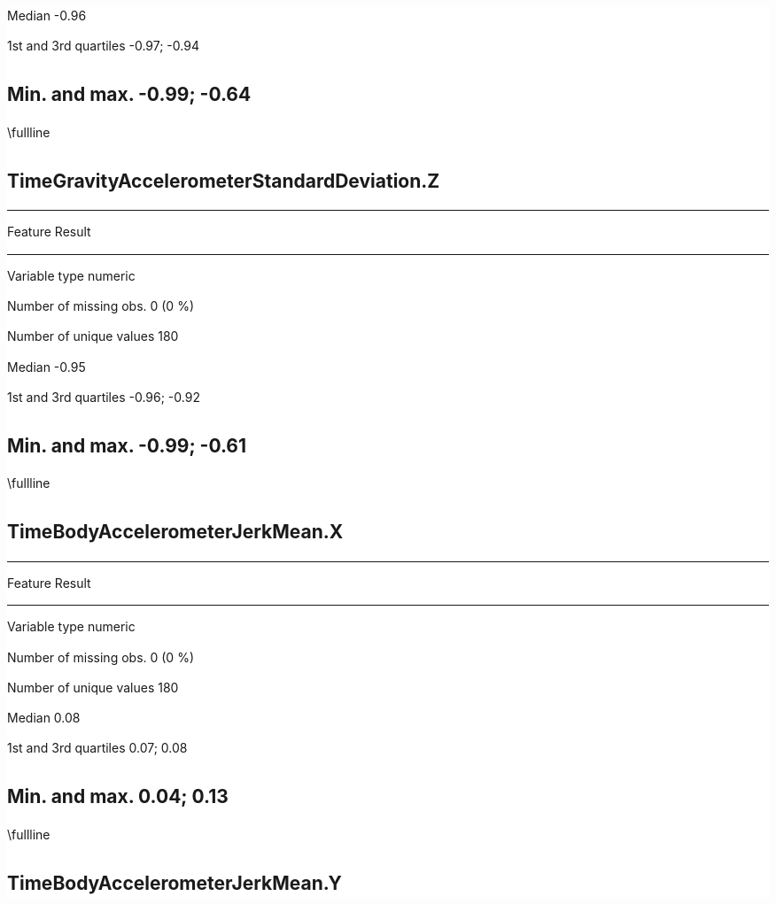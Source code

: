 Median                             -0.96

1st and 3rd quartiles       -0.97; -0.94

Min. and max.               -0.99; -0.64
----------------------------------------




\fullline

## TimeGravityAccelerometerStandardDeviation.Z


----------------------------------------
Feature                           Result
------------------------- --------------
Variable type                    numeric

Number of missing obs.           0 (0 %)

Number of unique values              180

Median                             -0.95

1st and 3rd quartiles       -0.96; -0.92

Min. and max.               -0.99; -0.61
----------------------------------------




\fullline

## TimeBodyAccelerometerJerkMean.X


--------------------------------------
Feature                         Result
------------------------- ------------
Variable type                  numeric

Number of missing obs.         0 (0 %)

Number of unique values            180

Median                            0.08

1st and 3rd quartiles       0.07; 0.08

Min. and max.               0.04; 0.13
--------------------------------------




\fullline

## TimeBodyAccelerometerJerkMean.Y

